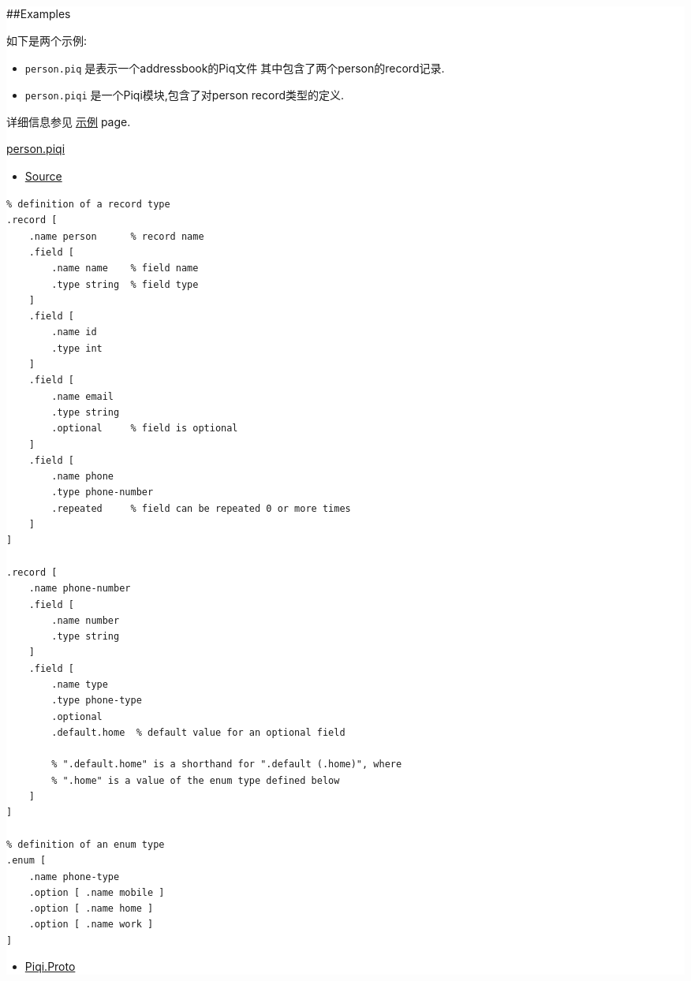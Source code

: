 ##<a name="examples"/>Examples

如下是两个示例:

*   `person.piq` 是表示一个addressbook的Piq文件 其中包含了两个person的record记录.

*   `person.piqi` 是一个Piqi模块,包含了对person record类型的定义.

详细信息参见 [示例](/examples/) page.

[person.piqi](#person_piqi)

*   [Source](#person_piqi_source)

```
% definition of a record type
.record [
    .name person      % record name
    .field [
        .name name    % field name
        .type string  % field type
    ]
    .field [
        .name id
        .type int
    ]
    .field [
        .name email
        .type string
        .optional     % field is optional
    ]
    .field [
        .name phone
        .type phone-number
        .repeated     % field can be repeated 0 or more times
    ]
]

.record [
    .name phone-number
    .field [
        .name number
        .type string
    ]
    .field [
        .name type
        .type phone-type
        .optional
        .default.home  % default value for an optional field

        % ".default.home" is a shorthand for ".default (.home)", where
        % ".home" is a value of the enum type defined below
    ]
]

% definition of an enum type
.enum [
    .name phone-type
    .option [ .name mobile ]
    .option [ .name home ]
    .option [ .name work ]
]
```
*   [Piqi.Proto](#person_piqi_proto)
